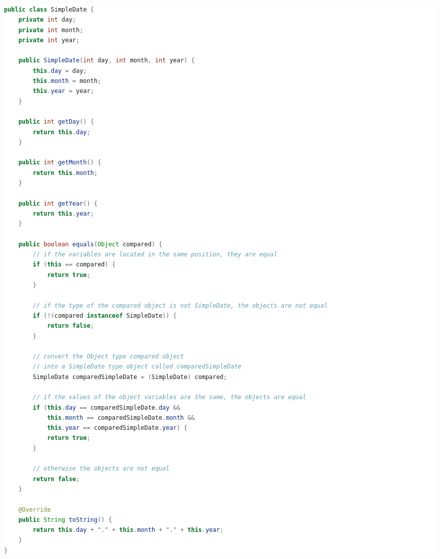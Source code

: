 ```java
public class SimpleDate {
    private int day;
    private int month;
    private int year;

    public SimpleDate(int day, int month, int year) {
        this.day = day;
        this.month = month;
        this.year = year;
    }

    public int getDay() {
        return this.day;
    }

    public int getMonth() {
        return this.month;
    }

    public int getYear() {
        return this.year;
    }

    public boolean equals(Object compared) {
        // if the variables are located in the same position, they are equal
        if (this == compared) {
            return true;
        }

        // if the type of the compared object is not SimpleDate, the objects are not equal
        if (!(compared instanceof SimpleDate)) {
            return false;
        }

        // convert the Object type compared object
        // into a SimpleDate type object called comparedSimpleDate
        SimpleDate comparedSimpleDate = (SimpleDate) compared;

        // if the values of the object variables are the same, the objects are equal
        if (this.day == comparedSimpleDate.day &&
            this.month == comparedSimpleDate.month &&
            this.year == comparedSimpleDate.year) {
            return true;
        }

        // otherwise the objects are not equal
        return false;
    }

    @Override
    public String toString() {
        return this.day + "." + this.month + "." + this.year;
    }
}
```
